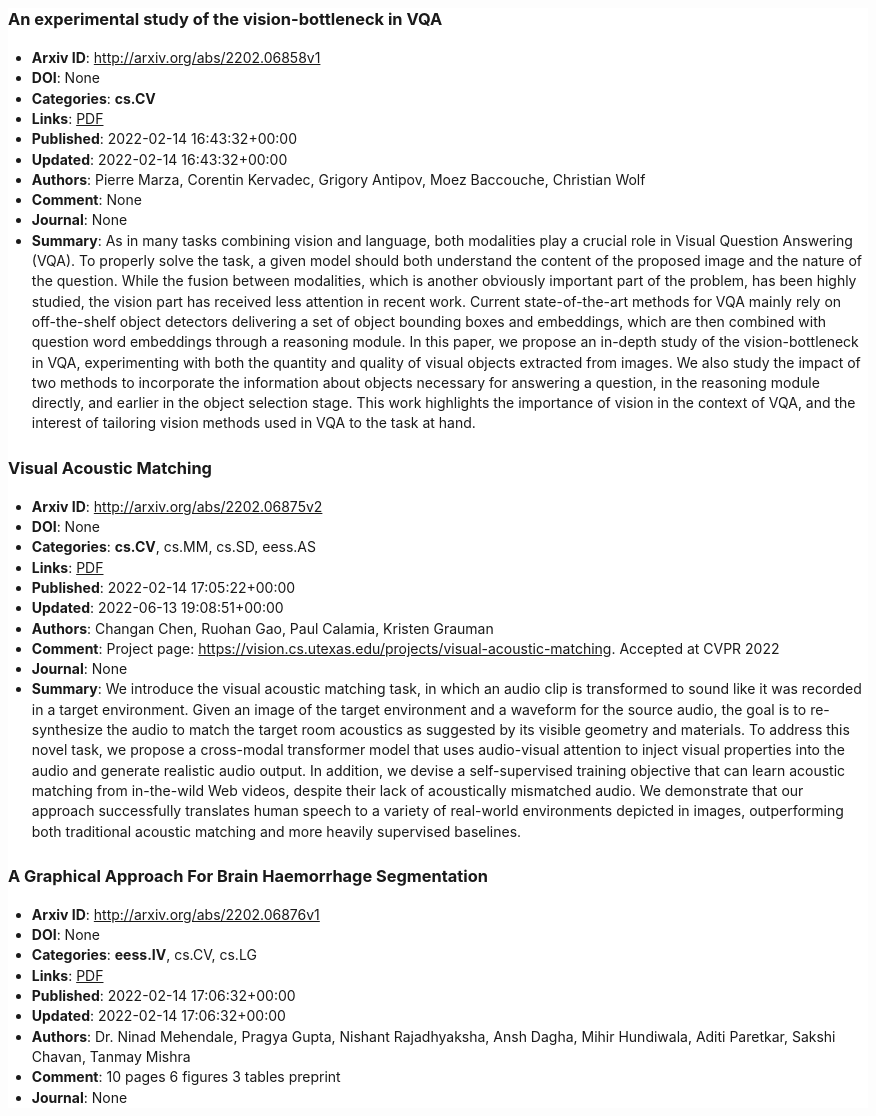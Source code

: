 

### An experimental study of the vision-bottleneck in VQA
- **Arxiv ID**: http://arxiv.org/abs/2202.06858v1
- **DOI**: None
- **Categories**: **cs.CV**
- **Links**: [PDF](http://arxiv.org/pdf/2202.06858v1)
- **Published**: 2022-02-14 16:43:32+00:00
- **Updated**: 2022-02-14 16:43:32+00:00
- **Authors**: Pierre Marza, Corentin Kervadec, Grigory Antipov, Moez Baccouche, Christian Wolf
- **Comment**: None
- **Journal**: None
- **Summary**: As in many tasks combining vision and language, both modalities play a crucial role in Visual Question Answering (VQA). To properly solve the task, a given model should both understand the content of the proposed image and the nature of the question. While the fusion between modalities, which is another obviously important part of the problem, has been highly studied, the vision part has received less attention in recent work. Current state-of-the-art methods for VQA mainly rely on off-the-shelf object detectors delivering a set of object bounding boxes and embeddings, which are then combined with question word embeddings through a reasoning module. In this paper, we propose an in-depth study of the vision-bottleneck in VQA, experimenting with both the quantity and quality of visual objects extracted from images. We also study the impact of two methods to incorporate the information about objects necessary for answering a question, in the reasoning module directly, and earlier in the object selection stage. This work highlights the importance of vision in the context of VQA, and the interest of tailoring vision methods used in VQA to the task at hand.



### Visual Acoustic Matching
- **Arxiv ID**: http://arxiv.org/abs/2202.06875v2
- **DOI**: None
- **Categories**: **cs.CV**, cs.MM, cs.SD, eess.AS
- **Links**: [PDF](http://arxiv.org/pdf/2202.06875v2)
- **Published**: 2022-02-14 17:05:22+00:00
- **Updated**: 2022-06-13 19:08:51+00:00
- **Authors**: Changan Chen, Ruohan Gao, Paul Calamia, Kristen Grauman
- **Comment**: Project page:
  https://vision.cs.utexas.edu/projects/visual-acoustic-matching. Accepted at
  CVPR 2022
- **Journal**: None
- **Summary**: We introduce the visual acoustic matching task, in which an audio clip is transformed to sound like it was recorded in a target environment. Given an image of the target environment and a waveform for the source audio, the goal is to re-synthesize the audio to match the target room acoustics as suggested by its visible geometry and materials. To address this novel task, we propose a cross-modal transformer model that uses audio-visual attention to inject visual properties into the audio and generate realistic audio output. In addition, we devise a self-supervised training objective that can learn acoustic matching from in-the-wild Web videos, despite their lack of acoustically mismatched audio. We demonstrate that our approach successfully translates human speech to a variety of real-world environments depicted in images, outperforming both traditional acoustic matching and more heavily supervised baselines.



### A Graphical Approach For Brain Haemorrhage Segmentation
- **Arxiv ID**: http://arxiv.org/abs/2202.06876v1
- **DOI**: None
- **Categories**: **eess.IV**, cs.CV, cs.LG
- **Links**: [PDF](http://arxiv.org/pdf/2202.06876v1)
- **Published**: 2022-02-14 17:06:32+00:00
- **Updated**: 2022-02-14 17:06:32+00:00
- **Authors**: Dr. Ninad Mehendale, Pragya Gupta, Nishant Rajadhyaksha, Ansh Dagha, Mihir Hundiwala, Aditi Paretkar, Sakshi Chavan, Tanmay Mishra
- **Comment**: 10 pages 6 figures 3 tables preprint
- **Journal**: None
